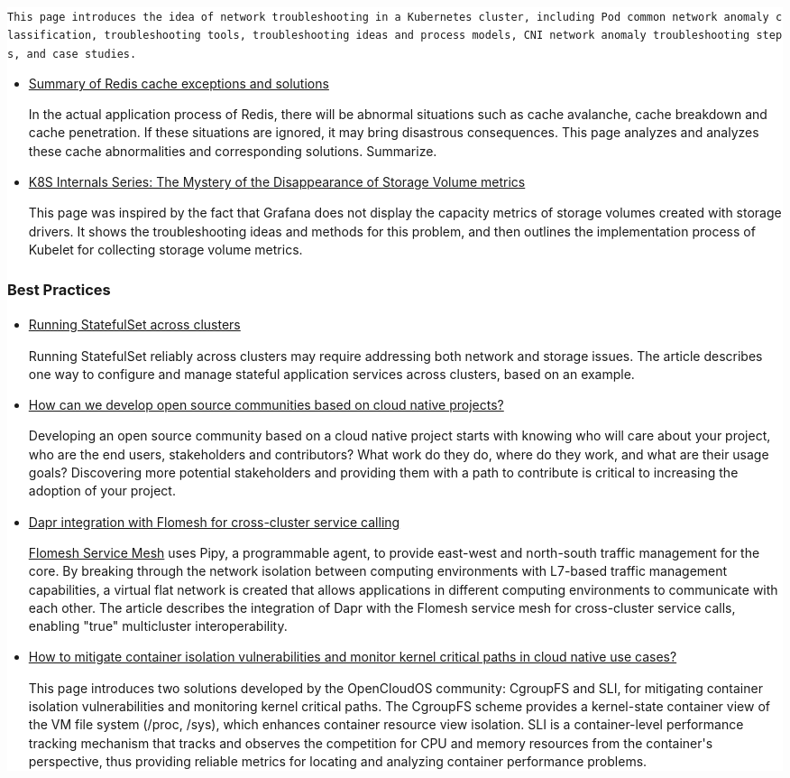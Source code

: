    This page introduces the idea of network troubleshooting in a Kubernetes cluster, including Pod common network anomaly classification, troubleshooting tools, troubleshooting ideas and process models, CNI network anomaly troubleshooting steps, and case studies.

- [Summary of Redis cache exceptions and solutions](https://mp.weixin.qq.com/s/P38ETBZJO2lNlE-i7g6HhA)

    In the actual application process of Redis, there will be abnormal situations such as cache avalanche, cache breakdown and cache penetration. If these situations are ignored, it may bring disastrous consequences. This page analyzes and analyzes these cache abnormalities and corresponding solutions. Summarize.

- [K8S Internals Series: The Mystery of the Disappearance of Storage Volume metrics](https://mp.weixin.qq.com/s/Sd1TY9ml65MQYVSupmvpbw)

    This page was inspired by the fact that Grafana does not display the capacity metrics of storage volumes created with storage drivers. It shows the troubleshooting ideas and methods for this problem, and then outlines the implementation process of Kubelet for collecting storage volume metrics.

### Best Practices

- [Running StatefulSet across clusters](https://mp.weixin.qq.com/s/y1dEO8Fb3SxqQUW9WrEsHQ)

    Running StatefulSet reliably across clusters may require addressing both network and storage issues.
    The article describes one way to configure and manage stateful application services across clusters, based on an example.

- [How can we develop open source communities based on cloud native projects?](https://thenewstack.io/how-do-we-cultivate-community-within-cloud-native-projects/)

    Developing an open source community based on a cloud native project starts with knowing who will care about your project, who are the end users, stakeholders and contributors?
    What work do they do, where do they work, and what are their usage goals?
    Discovering more potential stakeholders and providing them with a path to contribute is critical to increasing the adoption of your project.

- [Dapr integration with Flomesh for cross-cluster service calling](https://mp.weixin.qq.com/s/Y-MewxHVMULKDi4_cbl6Yw)

    [Flomesh Service Mesh](https://github.com/flomesh-io/fsm) uses Pipy, a programmable agent, to provide east-west and north-south traffic management for the core.
    By breaking through the network isolation between computing environments with L7-based traffic management capabilities, a virtual flat network is created that allows applications in different computing environments to communicate with each other.
    The article describes the integration of Dapr with the Flomesh service mesh for cross-cluster service calls, enabling "true" multicluster interoperability.

- [How to mitigate container isolation vulnerabilities and monitor kernel critical paths in cloud native use cases?](https://mp.weixin.qq.com/s/qlmm2h8RpQnKOnEjlK0pMA)

    This page introduces two solutions developed by the OpenCloudOS community: CgroupFS and SLI, for mitigating container isolation vulnerabilities and monitoring kernel critical paths.
    The CgroupFS scheme provides a kernel-state container view of the VM file system (/proc, /sys), which enhances container resource view isolation.
    SLI is a container-level performance tracking mechanism that tracks and observes the competition for CPU and memory resources from the container's perspective, thus providing reliable metrics for locating and analyzing container performance problems.
